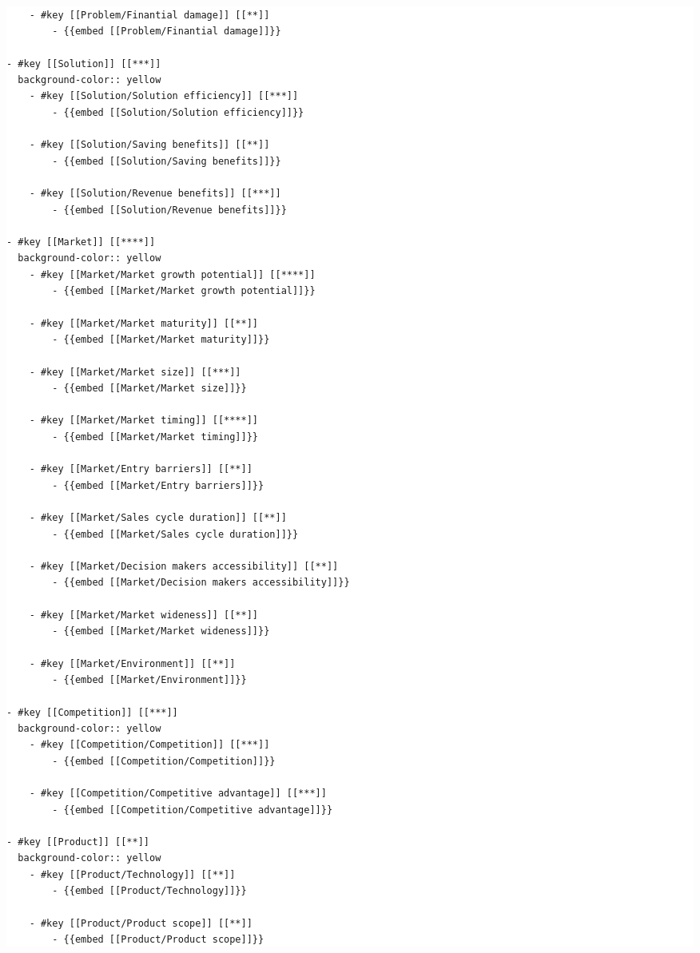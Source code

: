 		- #key [[Problem/Finantial damage]] [[**]]
			- {{embed [[Problem/Finantial damage]]}}

	- #key [[Solution]] [[***]]
	  background-color:: yellow
		- #key [[Solution/Solution efficiency]] [[***]]
			- {{embed [[Solution/Solution efficiency]]}}

		- #key [[Solution/Saving benefits]] [[**]]
			- {{embed [[Solution/Saving benefits]]}}

		- #key [[Solution/Revenue benefits]] [[***]]
			- {{embed [[Solution/Revenue benefits]]}}

	- #key [[Market]] [[****]]
	  background-color:: yellow
		- #key [[Market/Market growth potential]] [[****]]
			- {{embed [[Market/Market growth potential]]}}

		- #key [[Market/Market maturity]] [[**]]
			- {{embed [[Market/Market maturity]]}}

		- #key [[Market/Market size]] [[***]]
			- {{embed [[Market/Market size]]}}

		- #key [[Market/Market timing]] [[****]]
			- {{embed [[Market/Market timing]]}}

		- #key [[Market/Entry barriers]] [[**]]
			- {{embed [[Market/Entry barriers]]}}

		- #key [[Market/Sales cycle duration]] [[**]]
			- {{embed [[Market/Sales cycle duration]]}}

		- #key [[Market/Decision makers accessibility]] [[**]]
			- {{embed [[Market/Decision makers accessibility]]}}

		- #key [[Market/Market wideness]] [[**]]
			- {{embed [[Market/Market wideness]]}}

		- #key [[Market/Environment]] [[**]]
			- {{embed [[Market/Environment]]}}

	- #key [[Competition]] [[***]]
	  background-color:: yellow
		- #key [[Competition/Competition]] [[***]]
			- {{embed [[Competition/Competition]]}}

		- #key [[Competition/Competitive advantage]] [[***]]
			- {{embed [[Competition/Competitive advantage]]}}

	- #key [[Product]] [[**]]
	  background-color:: yellow
		- #key [[Product/Technology]] [[**]]
			- {{embed [[Product/Technology]]}}

		- #key [[Product/Product scope]] [[**]]
			- {{embed [[Product/Product scope]]}}
